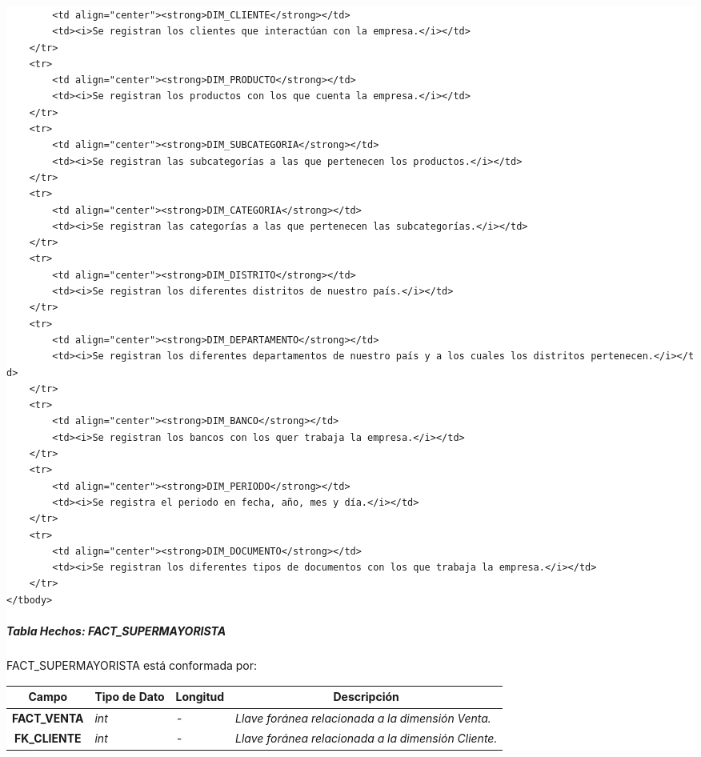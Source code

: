             <td align="center"><strong>DIM_CLIENTE</strong></td>
            <td><i>Se registran los clientes que interactúan con la empresa.</i></td>
        </tr>
        <tr>
            <td align="center"><strong>DIM_PRODUCTO</strong></td>
            <td><i>Se registran los productos con los que cuenta la empresa.</i></td>
        </tr>
        <tr>
            <td align="center"><strong>DIM_SUBCATEGORIA</strong></td>
            <td><i>Se registran las subcategorías a las que pertenecen los productos.</i></td>
        </tr>
        <tr>
            <td align="center"><strong>DIM_CATEGORIA</strong></td>
            <td><i>Se registran las categorías a las que pertenecen las subcategorías.</i></td>
        </tr>
        <tr>
            <td align="center"><strong>DIM_DISTRITO</strong></td>
            <td><i>Se registran los diferentes distritos de nuestro país.</i></td>
        </tr>
        <tr>
            <td align="center"><strong>DIM_DEPARTAMENTO</strong></td>
            <td><i>Se registran los diferentes departamentos de nuestro país y a los cuales los distritos pertenecen.</i></td>
        </tr>
        <tr>
            <td align="center"><strong>DIM_BANCO</strong></td>
            <td><i>Se registran los bancos con los quer trabaja la empresa.</i></td>
        </tr>
        <tr>
            <td align="center"><strong>DIM_PERIODO</strong></td>
            <td><i>Se registra el periodo en fecha, año, mes y día.</i></td>
        </tr>
        <tr>
            <td align="center"><strong>DIM_DOCUMENTO</strong></td>
            <td><i>Se registran los diferentes tipos de documentos con los que trabaja la empresa.</i></td>
        </tr>
    </tbody>
</table>

##### Tabla Hechos: FACT_SUPERMAYORISTA

FACT_SUPERMAYORISTA está conformada por:
<table>
    <thead>
        <tr>
            <th>Campo</th>
            <th>Tipo de Dato</th>
            <th>Longitud</th>
            <th>Descripción</th>
        </tr>
    </thead>
    <tbody>
        <tr>
            <td align="center"><strong>FACT_VENTA</strong></td>
            <td><i>int</i></td>
            <td><i>-</i></td>
            <td><i>Llave foránea relacionada a la dimensión Venta.</i></td>
        </tr>
        <tr>
            <td align="center"><strong>FK_CLIENTE</strong></td>
            <td><i>int</i></td>
            <td><i>-</i></td>
            <td><i>Llave foránea relacionada a la dimensión Cliente.</i></td>
        </tr>